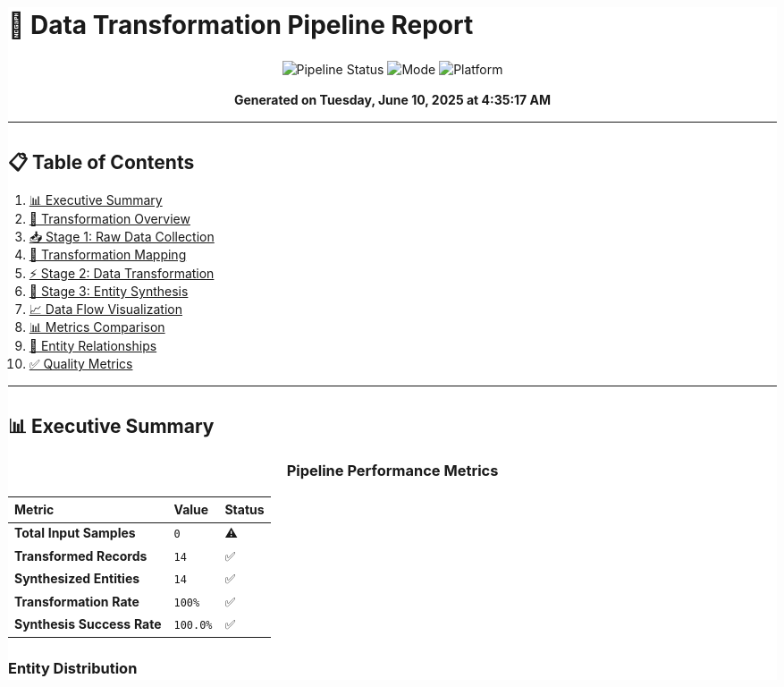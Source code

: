 # 🚀 Data Transformation Pipeline Report

<div align="center">

![Pipeline Status](https://img.shields.io/badge/Pipeline-Active-brightgreen?style=for-the-badge)
![Mode](https://img.shields.io/badge/Mode-SIMULATION-blue?style=for-the-badge)
![Platform](https://img.shields.io/badge/Platform-New%20Relic-008C99?style=for-the-badge)

**Generated on Tuesday, June 10, 2025 at 4:35:17 AM**

</div>

---

## 📋 Table of Contents

1. [📊 Executive Summary](#-executive-summary)
2. [🔄 Transformation Overview](#-transformation-overview)
3. [📥 Stage 1: Raw Data Collection](#-stage-1-raw-data-collection)
4. [🔀 Transformation Mapping](#-transformation-mapping)
5. [⚡ Stage 2: Data Transformation](#-stage-2-data-transformation)
6. [🎯 Stage 3: Entity Synthesis](#-stage-3-entity-synthesis)
7. [📈 Data Flow Visualization](#-data-flow-visualization)
8. [📊 Metrics Comparison](#-metrics-comparison)
9. [🔗 Entity Relationships](#-entity-relationships)
10. [✅ Quality Metrics](#-quality-metrics)

---

## 📊 Executive Summary

<div align="center">

### Pipeline Performance Metrics

| Metric | Value | Status |
|:-------|:------|:-------|
| **Total Input Samples** | `0` | ⚠️ |
| **Transformed Records** | `14` | ✅ |
| **Synthesized Entities** | `14` | ✅ |
| **Transformation Rate** | `100%` | ✅ |
| **Synthesis Success Rate** | `100.0%` | ✅ |

</div>

### Entity Distribution
